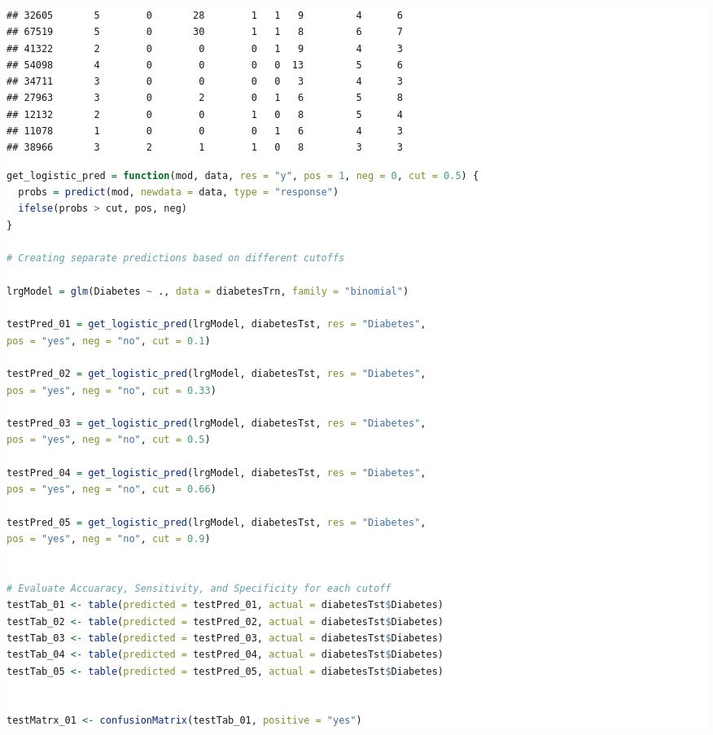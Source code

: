     ## 32605       5        0       28        1   1   9         4      6
    ## 67519       5        0       30        1   1   8         6      7
    ## 41322       2        0        0        0   1   9         4      3
    ## 54098       4        0        0        0   0  13         5      6
    ## 34711       3        0        0        0   0   3         4      3
    ## 27963       3        0        2        0   1   6         5      8
    ## 12132       2        0        0        1   0   8         5      4
    ## 11078       1        0        0        0   1   6         4      3
    ## 38966       3        2        1        1   0   8         3      3

``` r
get_logistic_pred = function(mod, data, res = "y", pos = 1, neg = 0, cut = 0.5) {
  probs = predict(mod, newdata = data, type = "response")
  ifelse(probs > cut, pos, neg)
}

# Creating separate predictions based on different cutoffs

lrgModel = glm(Diabetes ~ ., data = diabetesTrn, family = "binomial")

testPred_01 = get_logistic_pred(lrgModel, diabetesTst, res = "Diabetes", 
pos = "yes", neg = "no", cut = 0.1)

testPred_02 = get_logistic_pred(lrgModel, diabetesTst, res = "Diabetes", 
pos = "yes", neg = "no", cut = 0.33)

testPred_03 = get_logistic_pred(lrgModel, diabetesTst, res = "Diabetes", 
pos = "yes", neg = "no", cut = 0.5)

testPred_04 = get_logistic_pred(lrgModel, diabetesTst, res = "Diabetes", 
pos = "yes", neg = "no", cut = 0.66)

testPred_05 = get_logistic_pred(lrgModel, diabetesTst, res = "Diabetes", 
pos = "yes", neg = "no", cut = 0.9)


# Evaluate Accuaracy, Sensitivity, and Specificity for each cutoff
testTab_01 <- table(predicted = testPred_01, actual = diabetesTst$Diabetes)
testTab_02 <- table(predicted = testPred_02, actual = diabetesTst$Diabetes)
testTab_03 <- table(predicted = testPred_03, actual = diabetesTst$Diabetes)
testTab_04 <- table(predicted = testPred_04, actual = diabetesTst$Diabetes)
testTab_05 <- table(predicted = testPred_05, actual = diabetesTst$Diabetes)


testMatrx_01 <- confusionMatrix(testTab_01, positive = "yes")
```